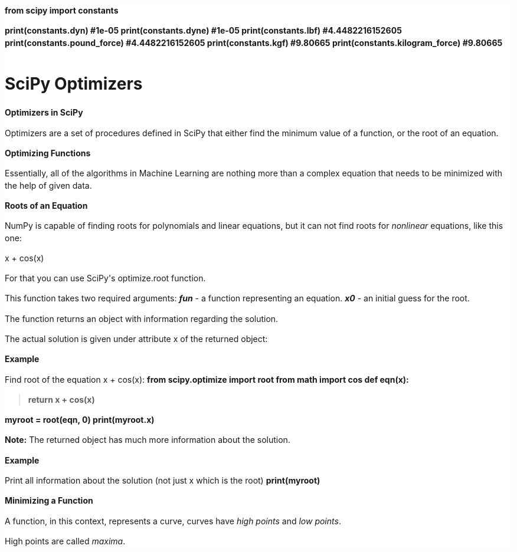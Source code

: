 **from scipy import constants**

**print(constants.dyn) #1e-05 print(constants.dyne) #1e-05
print(constants.lbf) #4.4482216152605 print(constants.pound_force)
#4.4482216152605 print(constants.kgf) #9.80665
print(constants.kilogram_force) #9.80665**

# SciPy Optimizers

**Optimizers in SciPy**

Optimizers are a set of procedures defined in SciPy that either find the
minimum value of a function, or the root of an equation.

**Optimizing Functions**

Essentially, all of the algorithms in Machine Learning are nothing more
than a complex equation that needs to be minimized with the help of
given data.

**Roots of an Equation**

NumPy is capable of finding roots for polynomials and linear equations,
but it can not find roots for *nonlinear* equations, like this one:

x + cos(x)

For that you can use SciPy\'s optimize.root function.

This function takes two required arguments: ***fun*** - a function
representing an equation. ***x0*** - an initial guess for the root.

The function returns an object with information regarding the solution.

The actual solution is given under attribute x of the returned object:

**Example**

Find root of the equation x + cos(x): **from scipy.optimize import root
from math import cos def eqn(x):**

> **return x + cos(x)**

**myroot = root(eqn, 0) print(myroot.x)**

**Note:** The returned object has much more information about the
solution.

**Example**

Print all information about the solution (not just x which is the root)
**print(myroot)**

**Minimizing a Function**

A function, in this context, represents a curve, curves have *high
points* and *low points*.

High points are called *maxima*.

